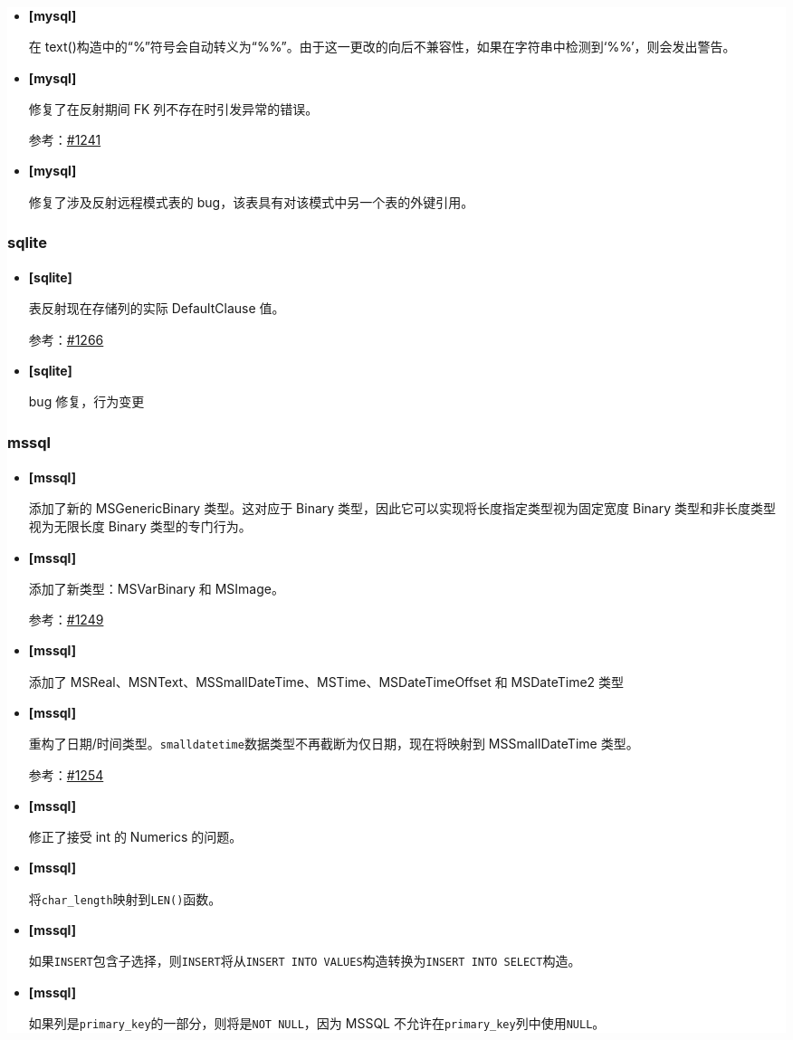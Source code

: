 +   **[mysql]**

    在 text()构造中的“%”符号会自动转义为“%%”。由于这一更改的向后不兼容性，如果在字符串中检测到‘%%’，则会发出警告。

+   **[mysql]**

    修复了在反射期间 FK 列不存在时引发异常的错误。

    参考：[#1241](https://www.sqlalchemy.org/trac/ticket/1241)

+   **[mysql]**

    修复了涉及反射远程模式表的 bug，该表具有对该模式中另一个表的外键引用。

### sqlite

+   **[sqlite]**

    表反射现在存储列的实际 DefaultClause 值。

    参考：[#1266](https://www.sqlalchemy.org/trac/ticket/1266)

+   **[sqlite]**

    bug 修复，行为变更

### mssql

+   **[mssql]**

    添加了新的 MSGenericBinary 类型。这对应于 Binary 类型，因此它可以实现将长度指定类型视为固定宽度 Binary 类型和非长度类型视为无限长度 Binary 类型的专门行为。

+   **[mssql]**

    添加了新类型：MSVarBinary 和 MSImage。

    参考：[#1249](https://www.sqlalchemy.org/trac/ticket/1249)

+   **[mssql]**

    添加了 MSReal、MSNText、MSSmallDateTime、MSTime、MSDateTimeOffset 和 MSDateTime2 类型

+   **[mssql]**

    重构了日期/时间类型。`smalldatetime`数据类型不再截断为仅日期，现在将映射到 MSSmallDateTime 类型。

    参考：[#1254](https://www.sqlalchemy.org/trac/ticket/1254)

+   **[mssql]**

    修正了接受 int 的 Numerics 的问题。

+   **[mssql]**

    将`char_length`映射到`LEN()`函数。

+   **[mssql]**

    如果`INSERT`包含子选择，则`INSERT`将从`INSERT INTO VALUES`构造转换为`INSERT INTO SELECT`构造。

+   **[mssql]**

    如果列是`primary_key`的一部分，则将是`NOT NULL`，因为 MSSQL 不允许在`primary_key`列中使用`NULL`。
